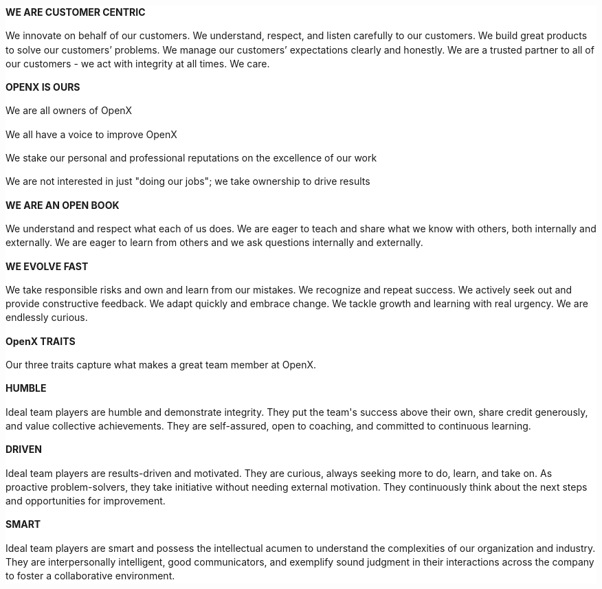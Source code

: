   

 **WE ARE CUSTOMER CENTRIC**

We innovate on behalf of our customers. We understand, respect, and listen carefully to our customers. We build great products to solve our customers’ problems. We manage our customers’ expectations clearly and honestly. We are a trusted partner to all of our customers - we act with integrity at all times. We care.

  

 **OPENX IS OURS**

We are all owners of OpenX

We all have a voice to improve OpenX

We stake our personal and professional reputations on the excellence of our work

We are not interested in just "doing our jobs"; we take ownership to drive results

  

 **WE ARE AN OPEN BOOK**

We understand and respect what each of us does. We are eager to teach and share what we know with others, both internally and externally. We are eager to learn from others and we ask questions internally and externally.

  

**WE EVOLVE FAST**

We take responsible risks and own and learn from our mistakes. We recognize and repeat success. We actively seek out and provide constructive feedback. We adapt quickly and embrace change. We tackle growth and learning with real urgency. We are endlessly curious.

  

**OpenX TRAITS**

Our three traits capture what makes a great team member at OpenX.

  

 **HUMBLE**

Ideal team players are humble and demonstrate integrity. They put the team's success above their own, share credit generously, and value collective achievements. They are self-assured, open to coaching, and committed to continuous learning.

  

 **DRIVEN**

Ideal team players are results-driven and motivated. They are curious, always seeking more to do, learn, and take on. As proactive problem-solvers, they take initiative without needing external motivation. They continuously think about the next steps and opportunities for improvement.

  

 **SMART**

Ideal team players are smart and possess the intellectual acumen to understand the complexities of our organization and industry. They are interpersonally intelligent, good communicators, and exemplify sound judgment in their interactions across the company to foster a collaborative environment.
